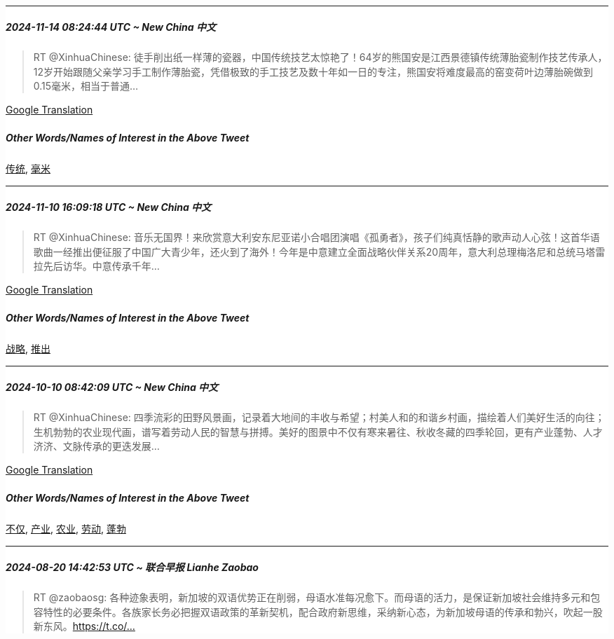 ___
##### 2024-11-14 08:24:44 UTC ~ New China 中文
> RT @XinhuaChinese: 徒手削出纸一样薄的瓷器，中国传统技艺太惊艳了！64岁的熊国安是江西景德镇传统薄胎瓷制作技艺传承人，12岁开始跟随父亲学习手工制作薄胎瓷，凭借极致的手工技艺及数十年如一日的专注，熊国安将难度最高的窑变荷叶边薄胎碗做到0.15毫米，相当于普通…

[Google Translation](https://translate.google.com/?hi=en&tab=TT&sl=zh-CN&tl=en&op=translate&text=RT+%40XinhuaChinese%3A+%E5%BE%92%E6%89%8B%E5%89%8A%E5%87%BA%E7%BA%B8%E4%B8%80%E6%A0%B7%E8%96%84%E7%9A%84%E7%93%B7%E5%99%A8%EF%BC%8C%E4%B8%AD%E5%9B%BD%E4%BC%A0%E7%BB%9F%E6%8A%80%E8%89%BA%E5%A4%AA%E6%83%8A%E8%89%B3%E4%BA%86%EF%BC%8164%E5%B2%81%E7%9A%84%E7%86%8A%E5%9B%BD%E5%AE%89%E6%98%AF%E6%B1%9F%E8%A5%BF%E6%99%AF%E5%BE%B7%E9%95%87%E4%BC%A0%E7%BB%9F%E8%96%84%E8%83%8E%E7%93%B7%E5%88%B6%E4%BD%9C%E6%8A%80%E8%89%BA%E4%BC%A0%E6%89%BF%E4%BA%BA%EF%BC%8C12%E5%B2%81%E5%BC%80%E5%A7%8B%E8%B7%9F%E9%9A%8F%E7%88%B6%E4%BA%B2%E5%AD%A6%E4%B9%A0%E6%89%8B%E5%B7%A5%E5%88%B6%E4%BD%9C%E8%96%84%E8%83%8E%E7%93%B7%EF%BC%8C%E5%87%AD%E5%80%9F%E6%9E%81%E8%87%B4%E7%9A%84%E6%89%8B%E5%B7%A5%E6%8A%80%E8%89%BA%E5%8F%8A%E6%95%B0%E5%8D%81%E5%B9%B4%E5%A6%82%E4%B8%80%E6%97%A5%E7%9A%84%E4%B8%93%E6%B3%A8%EF%BC%8C%E7%86%8A%E5%9B%BD%E5%AE%89%E5%B0%86%E9%9A%BE%E5%BA%A6%E6%9C%80%E9%AB%98%E7%9A%84%E7%AA%91%E5%8F%98%E8%8D%B7%E5%8F%B6%E8%BE%B9%E8%96%84%E8%83%8E%E7%A2%97%E5%81%9A%E5%88%B00.15%E6%AF%AB%E7%B1%B3%EF%BC%8C%E7%9B%B8%E5%BD%93%E4%BA%8E%E6%99%AE%E9%80%9A%E2%80%A6)
##### Other Words/Names of Interest in the Above Tweet
[传统](传统.md), [毫米](毫米.md)
___
##### 2024-11-10 16:09:18 UTC ~ New China 中文
> RT @XinhuaChinese: 音乐无国界！来欣赏意大利安东尼亚诺小合唱团演唱《孤勇者》，孩子们纯真恬静的歌声动人心弦！这首华语歌曲一经推出便征服了中国广大青少年，还火到了海外！今年是中意建立全面战略伙伴关系20周年，意大利总理梅洛尼和总统马塔雷拉先后访华。中意传承千年…

[Google Translation](https://translate.google.com/?hi=en&tab=TT&sl=zh-CN&tl=en&op=translate&text=RT+%40XinhuaChinese%3A+%E9%9F%B3%E4%B9%90%E6%97%A0%E5%9B%BD%E7%95%8C%EF%BC%81%E6%9D%A5%E6%AC%A3%E8%B5%8F%E6%84%8F%E5%A4%A7%E5%88%A9%E5%AE%89%E4%B8%9C%E5%B0%BC%E4%BA%9A%E8%AF%BA%E5%B0%8F%E5%90%88%E5%94%B1%E5%9B%A2%E6%BC%94%E5%94%B1%E3%80%8A%E5%AD%A4%E5%8B%87%E8%80%85%E3%80%8B%EF%BC%8C%E5%AD%A9%E5%AD%90%E4%BB%AC%E7%BA%AF%E7%9C%9F%E6%81%AC%E9%9D%99%E7%9A%84%E6%AD%8C%E5%A3%B0%E5%8A%A8%E4%BA%BA%E5%BF%83%E5%BC%A6%EF%BC%81%E8%BF%99%E9%A6%96%E5%8D%8E%E8%AF%AD%E6%AD%8C%E6%9B%B2%E4%B8%80%E7%BB%8F%E6%8E%A8%E5%87%BA%E4%BE%BF%E5%BE%81%E6%9C%8D%E4%BA%86%E4%B8%AD%E5%9B%BD%E5%B9%BF%E5%A4%A7%E9%9D%92%E5%B0%91%E5%B9%B4%EF%BC%8C%E8%BF%98%E7%81%AB%E5%88%B0%E4%BA%86%E6%B5%B7%E5%A4%96%EF%BC%81%E4%BB%8A%E5%B9%B4%E6%98%AF%E4%B8%AD%E6%84%8F%E5%BB%BA%E7%AB%8B%E5%85%A8%E9%9D%A2%E6%88%98%E7%95%A5%E4%BC%99%E4%BC%B4%E5%85%B3%E7%B3%BB20%E5%91%A8%E5%B9%B4%EF%BC%8C%E6%84%8F%E5%A4%A7%E5%88%A9%E6%80%BB%E7%90%86%E6%A2%85%E6%B4%9B%E5%B0%BC%E5%92%8C%E6%80%BB%E7%BB%9F%E9%A9%AC%E5%A1%94%E9%9B%B7%E6%8B%89%E5%85%88%E5%90%8E%E8%AE%BF%E5%8D%8E%E3%80%82%E4%B8%AD%E6%84%8F%E4%BC%A0%E6%89%BF%E5%8D%83%E5%B9%B4%E2%80%A6)
##### Other Words/Names of Interest in the Above Tweet
[战略](战略.md), [推出](推出.md)
___
##### 2024-10-10 08:42:09 UTC ~ New China 中文
> RT @XinhuaChinese: 四季流彩的田野风景画，记录着大地间的丰收与希望；村美人和的和谐乡村画，描绘着人们美好生活的向往；生机勃勃的农业现代画，谱写着劳动人民的智慧与拼搏。美好的图景中不仅有寒来暑往、秋收冬藏的四季轮回，更有产业蓬勃、人才济济、文脉传承的更迭发展…

[Google Translation](https://translate.google.com/?hi=en&tab=TT&sl=zh-CN&tl=en&op=translate&text=RT+%40XinhuaChinese%3A+%E5%9B%9B%E5%AD%A3%E6%B5%81%E5%BD%A9%E7%9A%84%E7%94%B0%E9%87%8E%E9%A3%8E%E6%99%AF%E7%94%BB%EF%BC%8C%E8%AE%B0%E5%BD%95%E7%9D%80%E5%A4%A7%E5%9C%B0%E9%97%B4%E7%9A%84%E4%B8%B0%E6%94%B6%E4%B8%8E%E5%B8%8C%E6%9C%9B%EF%BC%9B%E6%9D%91%E7%BE%8E%E4%BA%BA%E5%92%8C%E7%9A%84%E5%92%8C%E8%B0%90%E4%B9%A1%E6%9D%91%E7%94%BB%EF%BC%8C%E6%8F%8F%E7%BB%98%E7%9D%80%E4%BA%BA%E4%BB%AC%E7%BE%8E%E5%A5%BD%E7%94%9F%E6%B4%BB%E7%9A%84%E5%90%91%E5%BE%80%EF%BC%9B%E7%94%9F%E6%9C%BA%E5%8B%83%E5%8B%83%E7%9A%84%E5%86%9C%E4%B8%9A%E7%8E%B0%E4%BB%A3%E7%94%BB%EF%BC%8C%E8%B0%B1%E5%86%99%E7%9D%80%E5%8A%B3%E5%8A%A8%E4%BA%BA%E6%B0%91%E7%9A%84%E6%99%BA%E6%85%A7%E4%B8%8E%E6%8B%BC%E6%90%8F%E3%80%82%E7%BE%8E%E5%A5%BD%E7%9A%84%E5%9B%BE%E6%99%AF%E4%B8%AD%E4%B8%8D%E4%BB%85%E6%9C%89%E5%AF%92%E6%9D%A5%E6%9A%91%E5%BE%80%E3%80%81%E7%A7%8B%E6%94%B6%E5%86%AC%E8%97%8F%E7%9A%84%E5%9B%9B%E5%AD%A3%E8%BD%AE%E5%9B%9E%EF%BC%8C%E6%9B%B4%E6%9C%89%E4%BA%A7%E4%B8%9A%E8%93%AC%E5%8B%83%E3%80%81%E4%BA%BA%E6%89%8D%E6%B5%8E%E6%B5%8E%E3%80%81%E6%96%87%E8%84%89%E4%BC%A0%E6%89%BF%E7%9A%84%E6%9B%B4%E8%BF%AD%E5%8F%91%E5%B1%95%E2%80%A6)
##### Other Words/Names of Interest in the Above Tweet
[不仅](不仅.md), [产业](产业.md), [农业](农业.md), [劳动](劳动.md), [蓬勃](蓬勃.md)
___
##### 2024-08-20 14:42:53 UTC ~ 联合早报 Lianhe Zaobao
> RT @zaobaosg: 各种迹象表明，新加坡的双语优势正在削弱，母语水准每况愈下。而母语的活力，是保证新加坡社会维持多元和包容特性的必要条件。各族家长务必把握双语政策的革新契机，配合政府新思维，采纳新心态，为新加坡母语的传承和勃兴，吹起一股新东风。https://t.co/…
